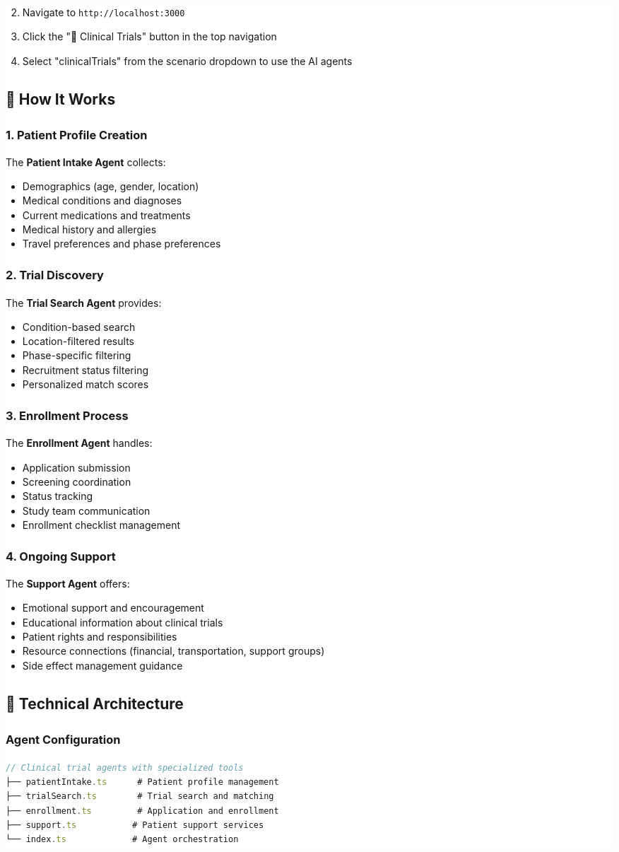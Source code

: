 2. Navigate to `http://localhost:3000`

3. Click the "🏥 Clinical Trials" button in the top navigation

4. Select "clinicalTrials" from the scenario dropdown to use the AI agents

## 🎯 How It Works

### 1. Patient Profile Creation
The **Patient Intake Agent** collects:
- Demographics (age, gender, location)
- Medical conditions and diagnoses
- Current medications and treatments
- Medical history and allergies
- Travel preferences and phase preferences

### 2. Trial Discovery
The **Trial Search Agent** provides:
- Condition-based search
- Location-filtered results
- Phase-specific filtering
- Recruitment status filtering
- Personalized match scores

### 3. Enrollment Process
The **Enrollment Agent** handles:
- Application submission
- Screening coordination
- Status tracking
- Study team communication
- Enrollment checklist management

### 4. Ongoing Support
The **Support Agent** offers:
- Emotional support and encouragement
- Educational information about clinical trials
- Patient rights and responsibilities
- Resource connections (financial, transportation, support groups)
- Side effect management guidance

## 🔧 Technical Architecture

### Agent Configuration
```typescript
// Clinical trial agents with specialized tools
├── patientIntake.ts      # Patient profile management
├── trialSearch.ts        # Trial search and matching
├── enrollment.ts         # Application and enrollment
├── support.ts           # Patient support services
└── index.ts             # Agent orchestration
```
